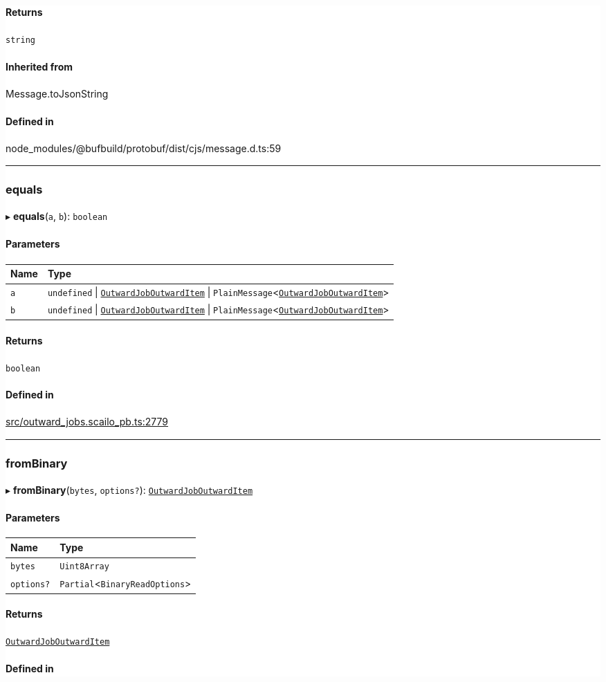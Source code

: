 #### Returns

`string`

#### Inherited from

Message.toJsonString

#### Defined in

node_modules/@bufbuild/protobuf/dist/cjs/message.d.ts:59

___

### equals

▸ **equals**(`a`, `b`): `boolean`

#### Parameters

| Name | Type |
| :------ | :------ |
| `a` | `undefined` \| [`OutwardJobOutwardItem`](OutwardJobOutwardItem.md) \| `PlainMessage`\<[`OutwardJobOutwardItem`](OutwardJobOutwardItem.md)\> |
| `b` | `undefined` \| [`OutwardJobOutwardItem`](OutwardJobOutwardItem.md) \| `PlainMessage`\<[`OutwardJobOutwardItem`](OutwardJobOutwardItem.md)\> |

#### Returns

`boolean`

#### Defined in

[src/outward_jobs.scailo_pb.ts:2779](https://github.com/scailo/ts-sdk/blob/c10a36b57201dfa5903d4b53efa1e62aa6208936/src/outward_jobs.scailo_pb.ts#L2779)

___

### fromBinary

▸ **fromBinary**(`bytes`, `options?`): [`OutwardJobOutwardItem`](OutwardJobOutwardItem.md)

#### Parameters

| Name | Type |
| :------ | :------ |
| `bytes` | `Uint8Array` |
| `options?` | `Partial`\<`BinaryReadOptions`\> |

#### Returns

[`OutwardJobOutwardItem`](OutwardJobOutwardItem.md)

#### Defined in
